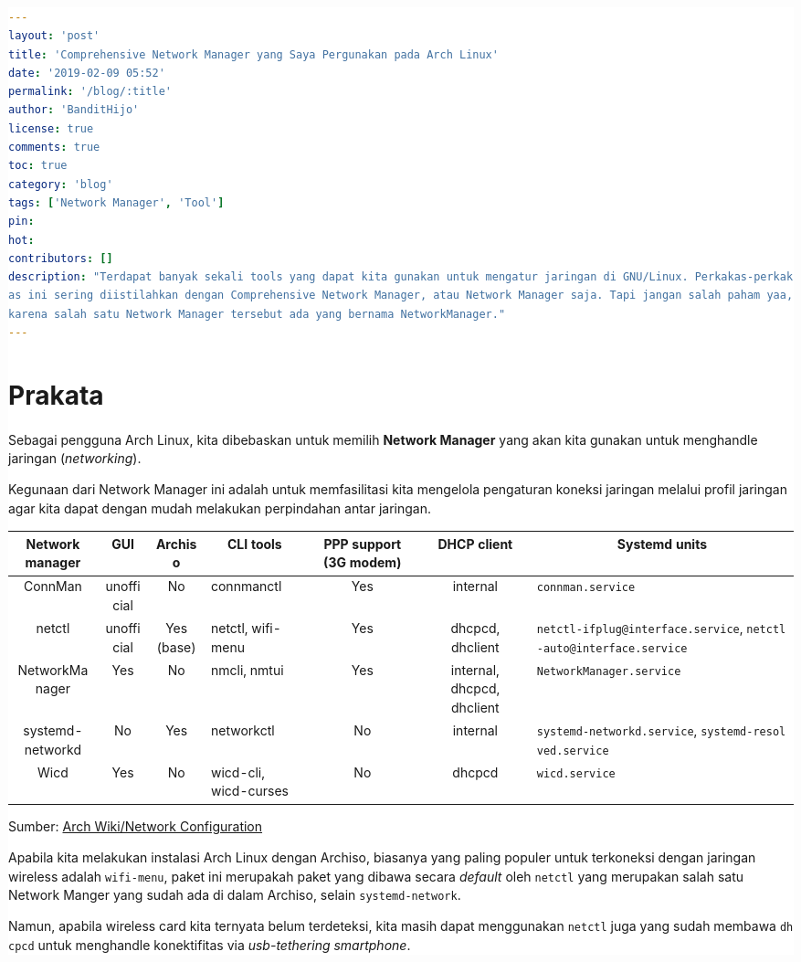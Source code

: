 ```yaml
---
layout: 'post'
title: 'Comprehensive Network Manager yang Saya Pergunakan pada Arch Linux'
date: '2019-02-09 05:52'
permalink: '/blog/:title'
author: 'BanditHijo'
license: true
comments: true
toc: true
category: 'blog'
tags: ['Network Manager', 'Tool']
pin:
hot:
contributors: []
description: "Terdapat banyak sekali tools yang dapat kita gunakan untuk mengatur jaringan di GNU/Linux. Perkakas-perkakas ini sering diistilahkan dengan Comprehensive Network Manager, atau Network Manager saja. Tapi jangan salah paham yaa, karena salah satu Network Manager tersebut ada yang bernama NetworkManager."
---
```


# Prakata

Sebagai pengguna Arch Linux, kita dibebaskan untuk memilih **Network Manager** yang akan kita gunakan untuk menghandle jaringan (*networking*).

Kegunaan dari Network Manager ini adalah untuk memfasilitasi kita mengelola pengaturan koneksi jaringan melalui profil jaringan agar kita dapat dengan mudah melakukan perpindahan antar jaringan.

| Network manager | GUI | Archiso | <center>CLI tools</center> | PPP support (3G modem) | DHCP client | <center>Systemd units</center> |
| :--: | :--: | :--: | :-- | :--: | :--: | :-- |
| ConnMan | unofficial | No | connmanctl | Yes | internal | `connman.service` |
| netctl | unofficial | Yes (base) | netctl, wifi-menu | Yes | dhcpcd, dhclient | `netctl-ifplug@interface.service`, `netctl-auto@interface.service` |
| NetworkManager | Yes | No | nmcli, nmtui | Yes | internal, dhcpcd, dhclient | `NetworkManager.service` |
| systemd-networkd | No | Yes | networkctl | No | internal | `systemd-networkd.service`, `systemd-resolved.service` |
| Wicd | Yes | No | wicd-cli, wicd-curses | No | dhcpcd | `wicd.service` |

Sumber: [Arch Wiki/Network Configuration](https://wiki.archlinux.org/index.php/Network_configuration#Network_managers)

Apabila kita melakukan instalasi Arch Linux dengan Archiso, biasanya yang paling populer untuk terkoneksi dengan jaringan wireless adalah `wifi-menu`, paket ini merupakah paket yang dibawa secara *default* oleh `netctl` yang merupakan salah satu Network Manger yang sudah ada di dalam Archiso, selain `systemd-network`.

Namun, apabila wireless card kita ternyata belum terdeteksi, kita masih dapat menggunakan `netctl` juga yang sudah membawa `dhcpcd` untuk menghandle konektifitas via *usb-tethering smartphone*.
